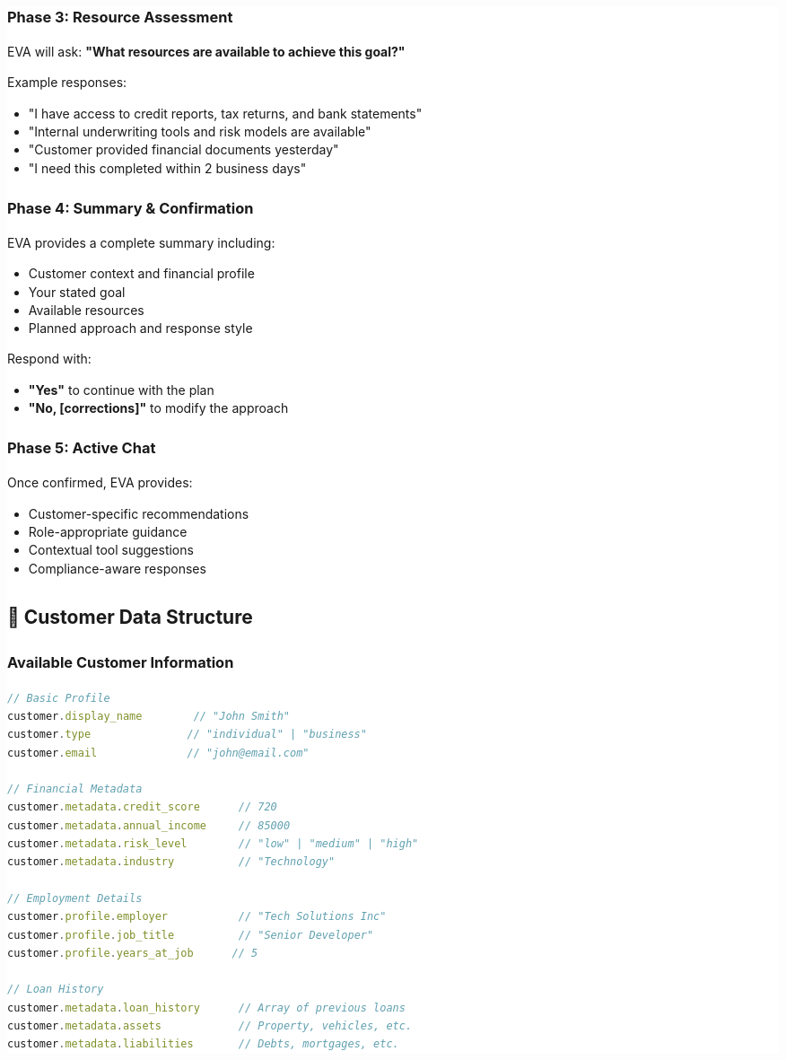 ### Phase 3: Resource Assessment
EVA will ask: **"What resources are available to achieve this goal?"**

Example responses:
- "I have access to credit reports, tax returns, and bank statements"
- "Internal underwriting tools and risk models are available"
- "Customer provided financial documents yesterday"
- "I need this completed within 2 business days"

### Phase 4: Summary & Confirmation
EVA provides a complete summary including:
- Customer context and financial profile
- Your stated goal
- Available resources
- Planned approach and response style

Respond with:
- **"Yes"** to continue with the plan
- **"No, [corrections]"** to modify the approach

### Phase 5: Active Chat
Once confirmed, EVA provides:
- Customer-specific recommendations
- Role-appropriate guidance
- Contextual tool suggestions
- Compliance-aware responses

## 👥 Customer Data Structure

### Available Customer Information
```typescript
// Basic Profile
customer.display_name        // "John Smith"
customer.type               // "individual" | "business"
customer.email              // "john@email.com"

// Financial Metadata
customer.metadata.credit_score      // 720
customer.metadata.annual_income     // 85000
customer.metadata.risk_level        // "low" | "medium" | "high"
customer.metadata.industry          // "Technology"

// Employment Details
customer.profile.employer           // "Tech Solutions Inc"
customer.profile.job_title          // "Senior Developer"
customer.profile.years_at_job      // 5

// Loan History
customer.metadata.loan_history      // Array of previous loans
customer.metadata.assets            // Property, vehicles, etc.
customer.metadata.liabilities       // Debts, mortgages, etc.
```
